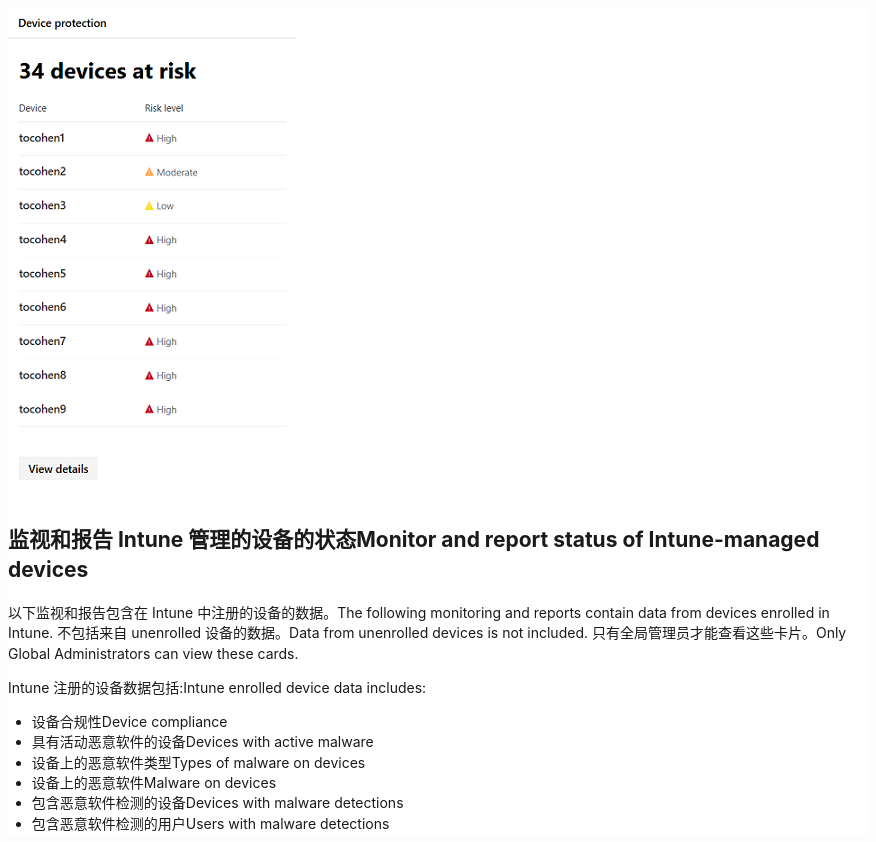 ![设备保护卡](./media/security-docs/device-protection.png)

## <a name="monitor-and-report-status-of-intune-managed-devices"></a><span data-ttu-id="e8174-157">监视和报告 Intune 管理的设备的状态</span><span class="sxs-lookup"><span data-stu-id="e8174-157">Monitor and report status of Intune-managed devices</span></span>

<span data-ttu-id="e8174-158">以下监视和报告包含在 Intune 中注册的设备的数据。</span><span class="sxs-lookup"><span data-stu-id="e8174-158">The following monitoring and reports contain data from devices enrolled in Intune.</span></span> <span data-ttu-id="e8174-159">不包括来自 unenrolled 设备的数据。</span><span class="sxs-lookup"><span data-stu-id="e8174-159">Data from unenrolled devices is not included.</span></span> <span data-ttu-id="e8174-160">只有全局管理员才能查看这些卡片。</span><span class="sxs-lookup"><span data-stu-id="e8174-160">Only Global Administrators can view these cards.</span></span>

<span data-ttu-id="e8174-161">Intune 注册的设备数据包括:</span><span class="sxs-lookup"><span data-stu-id="e8174-161">Intune enrolled device data includes:</span></span>

* <span data-ttu-id="e8174-162">设备合规性</span><span class="sxs-lookup"><span data-stu-id="e8174-162">Device compliance</span></span>
* <span data-ttu-id="e8174-163">具有活动恶意软件的设备</span><span class="sxs-lookup"><span data-stu-id="e8174-163">Devices with active malware</span></span>
* <span data-ttu-id="e8174-164">设备上的恶意软件类型</span><span class="sxs-lookup"><span data-stu-id="e8174-164">Types of malware on devices</span></span>
* <span data-ttu-id="e8174-165">设备上的恶意软件</span><span class="sxs-lookup"><span data-stu-id="e8174-165">Malware on devices</span></span>
* <span data-ttu-id="e8174-166">包含恶意软件检测的设备</span><span class="sxs-lookup"><span data-stu-id="e8174-166">Devices with malware detections</span></span>
* <span data-ttu-id="e8174-167">包含恶意软件检测的用户</span><span class="sxs-lookup"><span data-stu-id="e8174-167">Users with malware detections</span></span>
